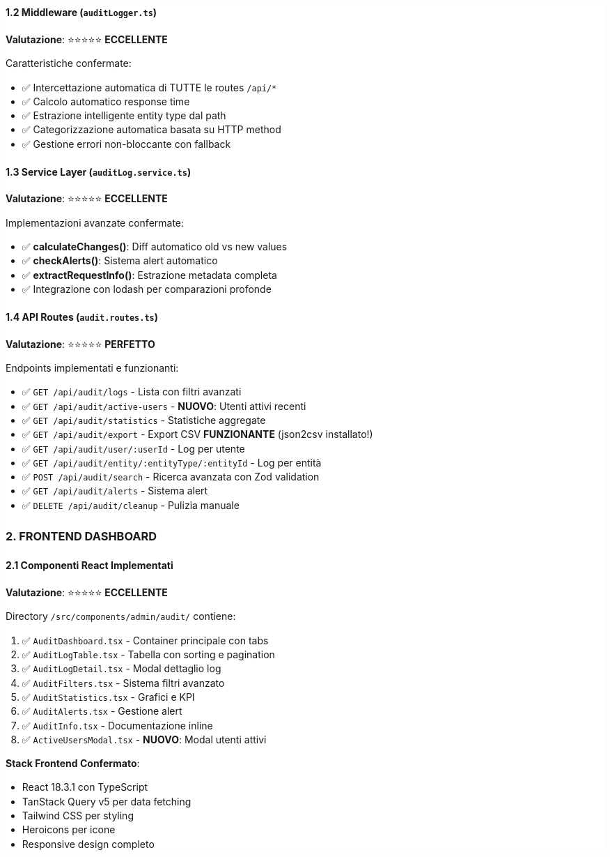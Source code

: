 #### 1.2 Middleware (`auditLogger.ts`)
**Valutazione**: ⭐⭐⭐⭐⭐ **ECCELLENTE**

Caratteristiche confermate:
- ✅ Intercettazione automatica di TUTTE le routes `/api/*`
- ✅ Calcolo automatico response time
- ✅ Estrazione intelligente entity type dal path
- ✅ Categorizzazione automatica basata su HTTP method
- ✅ Gestione errori non-bloccante con fallback

#### 1.3 Service Layer (`auditLog.service.ts`)
**Valutazione**: ⭐⭐⭐⭐⭐ **ECCELLENTE**

Implementazioni avanzate confermate:
- ✅ **calculateChanges()**: Diff automatico old vs new values
- ✅ **checkAlerts()**: Sistema alert automatico
- ✅ **extractRequestInfo()**: Estrazione metadata completa
- ✅ Integrazione con lodash per comparazioni profonde

#### 1.4 API Routes (`audit.routes.ts`)
**Valutazione**: ⭐⭐⭐⭐⭐ **PERFETTO**

Endpoints implementati e funzionanti:
- ✅ `GET /api/audit/logs` - Lista con filtri avanzati
- ✅ `GET /api/audit/active-users` - **NUOVO**: Utenti attivi recenti
- ✅ `GET /api/audit/statistics` - Statistiche aggregate
- ✅ `GET /api/audit/export` - Export CSV **FUNZIONANTE** (json2csv installato!)
- ✅ `GET /api/audit/user/:userId` - Log per utente
- ✅ `GET /api/audit/entity/:entityType/:entityId` - Log per entità
- ✅ `POST /api/audit/search` - Ricerca avanzata con Zod validation
- ✅ `GET /api/audit/alerts` - Sistema alert
- ✅ `DELETE /api/audit/cleanup` - Pulizia manuale

### 2. FRONTEND DASHBOARD

#### 2.1 Componenti React Implementati
**Valutazione**: ⭐⭐⭐⭐⭐ **ECCELLENTE**

Directory `/src/components/admin/audit/` contiene:
1. ✅ `AuditDashboard.tsx` - Container principale con tabs
2. ✅ `AuditLogTable.tsx` - Tabella con sorting e pagination
3. ✅ `AuditLogDetail.tsx` - Modal dettaglio log
4. ✅ `AuditFilters.tsx` - Sistema filtri avanzato
5. ✅ `AuditStatistics.tsx` - Grafici e KPI
6. ✅ `AuditAlerts.tsx` - Gestione alert
7. ✅ `AuditInfo.tsx` - Documentazione inline
8. ✅ `ActiveUsersModal.tsx` - **NUOVO**: Modal utenti attivi

**Stack Frontend Confermato**:
- React 18.3.1 con TypeScript
- TanStack Query v5 per data fetching
- Tailwind CSS per styling
- Heroicons per icone
- Responsive design completo
